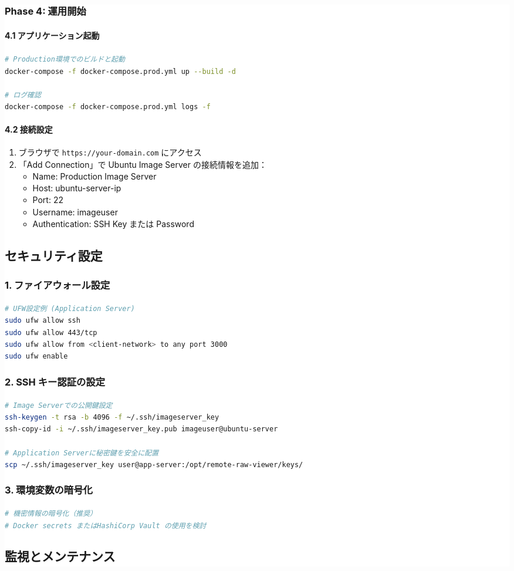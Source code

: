 ### Phase 4: 運用開始

#### 4.1 アプリケーション起動

```bash
# Production環境でのビルドと起動
docker-compose -f docker-compose.prod.yml up --build -d

# ログ確認
docker-compose -f docker-compose.prod.yml logs -f
```

#### 4.2 接続設定

1. ブラウザで `https://your-domain.com` にアクセス
2. 「Add Connection」で Ubuntu Image Server の接続情報を追加：
   - Name: Production Image Server
   - Host: ubuntu-server-ip
   - Port: 22
   - Username: imageuser
   - Authentication: SSH Key または Password

## セキュリティ設定

### 1. ファイアウォール設定

```bash
# UFW設定例 (Application Server)
sudo ufw allow ssh
sudo ufw allow 443/tcp
sudo ufw allow from <client-network> to any port 3000
sudo ufw enable
```

### 2. SSH キー認証の設定

```bash
# Image Serverでの公開鍵設定
ssh-keygen -t rsa -b 4096 -f ~/.ssh/imageserver_key
ssh-copy-id -i ~/.ssh/imageserver_key.pub imageuser@ubuntu-server

# Application Serverに秘密鍵を安全に配置
scp ~/.ssh/imageserver_key user@app-server:/opt/remote-raw-viewer/keys/
```

### 3. 環境変数の暗号化

```bash
# 機密情報の暗号化（推奨）
# Docker secrets またはHashiCorp Vault の使用を検討
```

## 監視とメンテナンス
